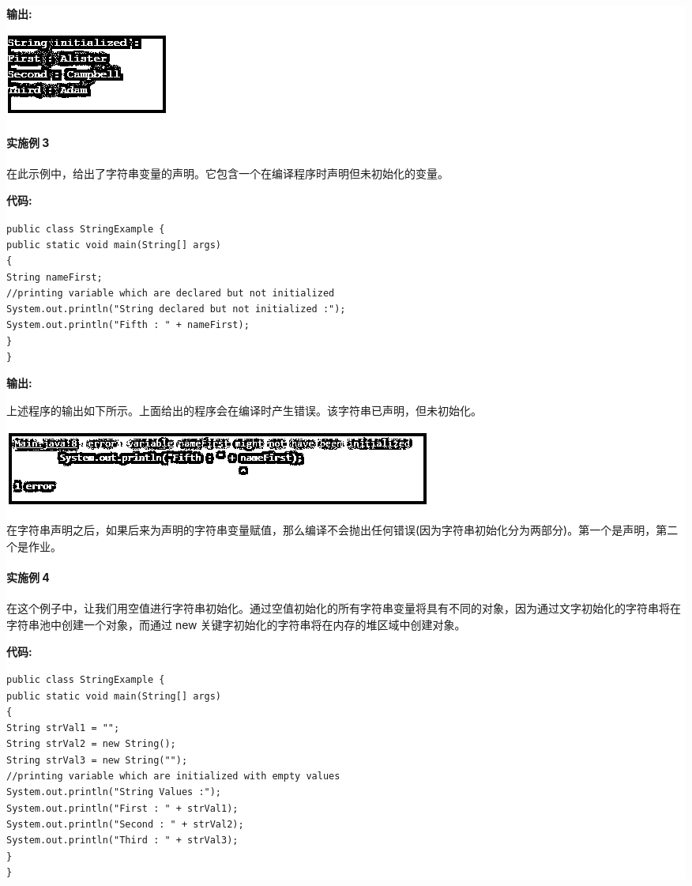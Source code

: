 **输出:**

![String Initialization in Java 1-1](img/30100431f40bd2f0e1f673400e6d8965.png)



#### 实施例 3

在此示例中，给出了字符串变量的声明。它包含一个在编译程序时声明但未初始化的变量。

**代码:**

```
public class StringExample {
public static void main(String[] args)
{
String nameFirst;
//printing variable which are declared but not initialized
System.out.println("String declared but not initialized :");
System.out.println("Fifth : " + nameFirst);
}
}
```

**输出:**

上述程序的输出如下所示。上面给出的程序会在编译时产生错误。该字符串已声明，但未初始化。

![String Initialization in Java 1-2](img/67ba89dccf4c1cf014ac485369eb096e.png)



在字符串声明之后，如果后来为声明的字符串变量赋值，那么编译不会抛出任何错误(因为字符串初始化分为两部分)。第一个是声明，第二个是作业。

#### 实施例 4

在这个例子中，让我们用空值进行字符串初始化。通过空值初始化的所有字符串变量将具有不同的对象，因为通过文字初始化的字符串将在字符串池中创建一个对象，而通过 new 关键字初始化的字符串将在内存的堆区域中创建对象。

**代码:**

```
public class StringExample {
public static void main(String[] args)
{
String strVal1 = "";
String strVal2 = new String();
String strVal3 = new String("");
//printing variable which are initialized with empty values
System.out.println("String Values :");
System.out.println("First : " + strVal1);
System.out.println("Second : " + strVal2);
System.out.println("Third : " + strVal3);
}
}
```
